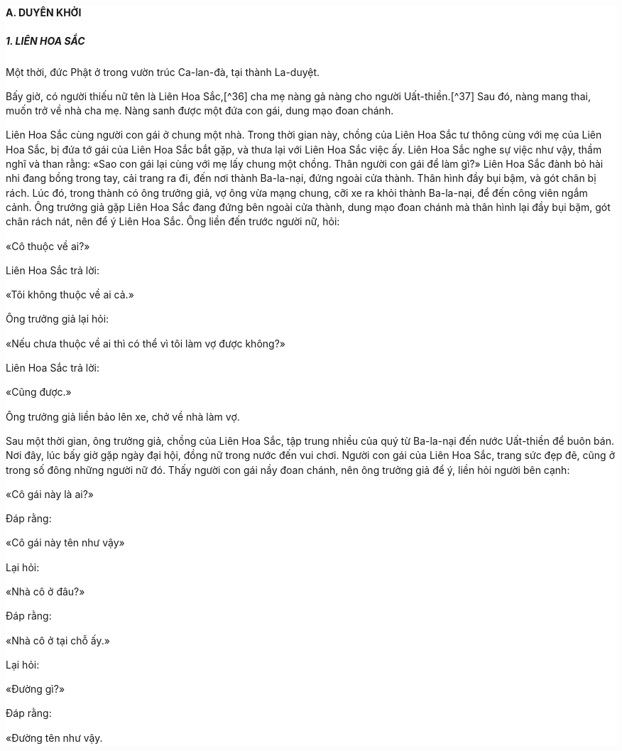 #### A. DUYÊN KHỞI

##### 1\. LIÊN HOA SẮC

Một thời, đức Phật ở trong vườn trúc Ca-lan-đà, tại thành La-duyệt.  

Bấy giờ, có người thiếu nữ tên là Liên Hoa Sắc,[^36] cha mẹ nàng gả nàng cho người Uất-thiền.[^37] Sau đó, nàng mang thai, muốn trở về nhà cha mẹ. Nàng sanh được một đứa con gái, dung mạo đoan chánh.  

Liên Hoa Sắc cùng người con gái ở chung một nhà. Trong thời gian này, chồng của Liên Hoa Sắc tư thông cùng với mẹ của Liên Hoa Sắc, bị đứa tớ gái của Liên Hoa Sắc bắt gặp, và thưa lại với Liên Hoa Sắc việc ấy. Liên Hoa Sắc nghe sự việc như vậy, thầm nghĩ và than rằng: «Sao con gái lại cùng với mẹ lấy chung một chồng. Thân người con gái để làm gì?» Liên Hoa Sắc đành bỏ hài nhi đang bồng trong tay, cải trang ra đi, đến nơi thành Ba-la-nại, đứng ngoài cửa thành. Thân hình đầy bụi bậm, và gót chân bị rách. Lúc đó, trong thành có ông trưởng giả, vợ ông vừa mạng chung, cỡi xe ra khỏi thành Ba-la-nại, để đến công viên ngắm cảnh. Ông trưởng giả gặp Liên Hoa Sắc đang đứng bên ngoài cửa thành, dung mạo đoan chánh mà thân hình lại đầy bụi bặm, gót chân rách nát, nên để ý Liên Hoa Sắc. Ông liền đến trước người nữ, hỏi:  

«Cô thuộc về ai?»  

Liên Hoa Sắc trả lời:  

«Tôi không thuộc về ai cả.»  

Ông trưởng giả lại hỏi:  

«Nếu chưa thuộc về ai thì có thể vì tôi làm vợ được không?»  

Liên Hoa Sắc trả lời:  

«Cũng được.»  

Ông trưởng giả liền bảo lên xe, chở về nhà làm vợ.  

Sau một thời gian, ông trưởng giả, chồng của Liên Hoa Sắc, tập trung nhiều của quý từ Ba-la-nại đến nước Uất-thiền để buôn bán. Nơi đây, lúc bấy giờ gặp ngày đại hội, đồng nữ trong nước đến vui chơi. Người con gái của Liên Hoa Sắc, trang sức đẹp đẽ, cũng ở trong số đông những người nữ đó. Thấy người con gái nầy đoan chánh, nên ông trưởng giả để ý, liền hỏi người bên cạnh:  

«Cô gái này là ai?»  

Đáp rằng:  

«Cô gái này tên như vậy»  

Lại hỏi:  

«Nhà cô ở đâu?»  

Đáp rằng:  

«Nhà cô ở tại chỗ ấy.»  

Lại hỏi:  

«Đường gì?»  

Đáp rằng:  

«Đường tên như vậy.  
